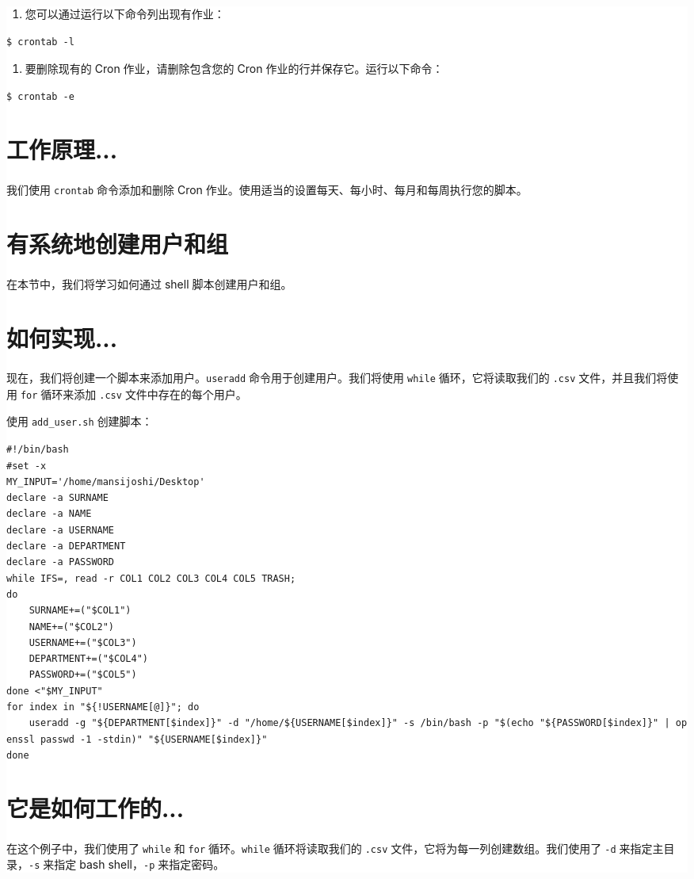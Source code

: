 1.  您可以通过运行以下命令列出现有作业：

```
$ crontab -l
```

1.  要删除现有的 Cron 作业，请删除包含您的 Cron 作业的行并保存它。运行以下命令：

```
$ crontab -e
```

# 工作原理...

我们使用 `crontab` 命令添加和删除 Cron 作业。使用适当的设置每天、每小时、每月和每周执行您的脚本。

# 有系统地创建用户和组

在本节中，我们将学习如何通过 shell 脚本创建用户和组。

# 如何实现...

现在，我们将创建一个脚本来添加用户。`useradd` 命令用于创建用户。我们将使用 `while` 循环，它将读取我们的 `.csv` 文件，并且我们将使用 `for` 循环来添加 `.csv` 文件中存在的每个用户。

使用 `add_user.sh` 创建脚本：

```
#!/bin/bash
#set -x
MY_INPUT='/home/mansijoshi/Desktop'
declare -a SURNAME
declare -a NAME
declare -a USERNAME
declare -a DEPARTMENT
declare -a PASSWORD
while IFS=, read -r COL1 COL2 COL3 COL4 COL5 TRASH;
do
    SURNAME+=("$COL1")
    NAME+=("$COL2")
    USERNAME+=("$COL3")
    DEPARTMENT+=("$COL4")
    PASSWORD+=("$COL5")
done <"$MY_INPUT"
for index in "${!USERNAME[@]}"; do
    useradd -g "${DEPARTMENT[$index]}" -d "/home/${USERNAME[$index]}" -s /bin/bash -p "$(echo "${PASSWORD[$index]}" | openssl passwd -1 -stdin)" "${USERNAME[$index]}"
done
```

# 它是如何工作的...

在这个例子中，我们使用了 `while` 和 `for` 循环。`while` 循环将读取我们的 `.csv` 文件，它将为每一列创建数组。我们使用了 `-d` 来指定主目录，`-s` 来指定 bash shell，`-p` 来指定密码。
